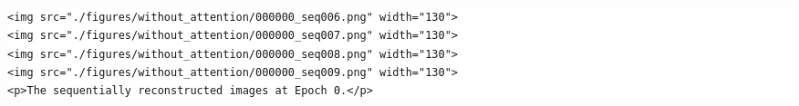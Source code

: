     <img src="./figures/without_attention/000000_seq006.png" width="130">
    <img src="./figures/without_attention/000000_seq007.png" width="130">
    <img src="./figures/without_attention/000000_seq008.png" width="130">
    <img src="./figures/without_attention/000000_seq009.png" width="130">
    <p>The sequentially reconstructed images at Epoch 0.</p>